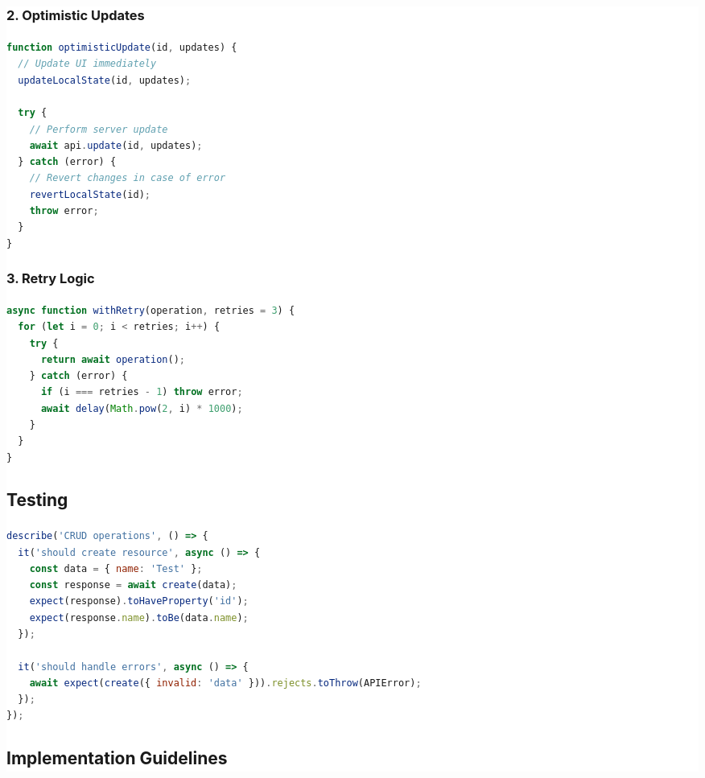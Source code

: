 ### 2. Optimistic Updates

```javascript
function optimisticUpdate(id, updates) {
  // Update UI immediately
  updateLocalState(id, updates);

  try {
    // Perform server update
    await api.update(id, updates);
  } catch (error) {
    // Revert changes in case of error
    revertLocalState(id);
    throw error;
  }
}
```

### 3. Retry Logic

```javascript
async function withRetry(operation, retries = 3) {
  for (let i = 0; i < retries; i++) {
    try {
      return await operation();
    } catch (error) {
      if (i === retries - 1) throw error;
      await delay(Math.pow(2, i) * 1000);
    }
  }
}
```

## Testing

```javascript
describe('CRUD operations', () => {
  it('should create resource', async () => {
    const data = { name: 'Test' };
    const response = await create(data);
    expect(response).toHaveProperty('id');
    expect(response.name).toBe(data.name);
  });

  it('should handle errors', async () => {
    await expect(create({ invalid: 'data' })).rejects.toThrow(APIError);
  });
});
```

## Implementation Guidelines
